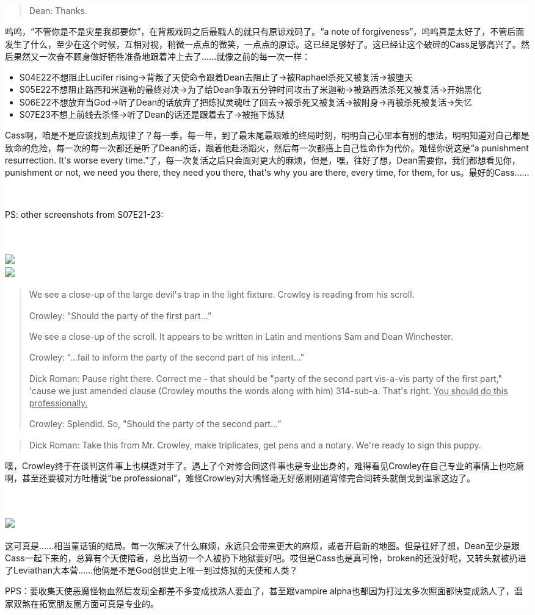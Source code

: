 > Dean: Thanks.

呜呜，“不管你是不是灾星我都要你”，在背叛戏码之后最戳人的就只有原谅戏码了。“a note of forgiveness”，呜呜真是太好了，不管后面发生了什么，至少在这个时候，互相对视，稍微一点点的微笑，一点点的原谅。这已经足够好了。这已经让这个破碎的Cass足够高兴了。然后果然又一次奋不顾身做好牺牲准备地跟着冲上去了……就像之前的每一次一样：

- S04E22不想阻止Lucifer rising→背叛了天使命令跟着Dean去阻止了→被Raphael杀死又被复活→被堕天
- S05E22不想阻止路西和米迦勒的最终对决→为了给Dean争取五分钟时间攻击了米迦勒→被路西法杀死又被复活→开始黑化
- S06E22不想放弃当God→听了Dean的话放弃了把炼狱灵魂吐了回去→被杀死又被复活→被附身→再被杀死被复活→失忆
- S07E23不想上前线去杀怪→听了Dean的话还是跟着去了→被拖下炼狱

Cass啊，咱是不是应该找到点规律了？每一季，每一年，到了最末尾最艰难的终局时刻，明明自己心里本有别的想法，明明知道对自己都是致命的危险，每一次的每一次都还是听了Dean的话，跟着他赴汤蹈火，然后每一次都搭上自己性命作为代价。难怪你说这是“a punishment resurrection. It's worse every time.”了，每一次复活之后只会面对更大的麻烦，但是，嘿，往好了想，Dean需要你，我们都想看见你，punishment or not, we need you there, they need you there, that's why you are there, every time, for them, for us。最好的Cass……

<br>

PS: other screenshots from S07E21-23:

<br><br>
![](https://github.com/junesirius/junesirius.github.io/tree/master/assets/images/SPN/S07/2024-05-19-SPN-0723-2.jpg)
<br>
![](https://github.com/junesirius/junesirius.github.io/tree/master/assets/images/SPN/S07/2024-05-19-SPN-0723-3.jpg)
<br>

> We see a close-up of the large devil's trap in the light fixture. Crowley is reading from his scroll.
>
> Crowley: "Should the party of the first part...”
>
> We see a close-up of the scroll. It appears to be written in Latin and mentions Sam and Dean Winchester.
>
> Crowley: “...fail to inform the party of the second part of his intent..."
>
> Dick Roman: Pause right there. Correct me - that should be "party of the second part vis-a-vis party of the first part," 'cause we just amended clause (Crowley mouths the words along with him) 314-sub-a. That's right. <u>You should do this professionally.</u>
>
> Crowley: Splendid. So, "Should the party of the second part...”

> Dick Roman: Take this from Mr. Crowley, make triplicates, get pens and a notary. We're ready to sign this puppy.

噗，Crowley终于在谈判这件事上也棋逢对手了。遇上了个对修合同这件事也是专业出身的，难得看见Crowley在自己专业的事情上也吃瘪啊，甚至还要被对方吐槽说“be professional”，难怪Crowley对大嘴怪毫无好感刚刚通宵修完合同转头就倒戈到温家这边了。

<br><br>
![](https://github.com/junesirius/junesirius.github.io/tree/master/assets/images/SPN/S07/2024-05-19-SPN-0723-16.jpg)
<br>

这可真是……相当童话镇的结局。每一次解决了什么麻烦，永远只会带来更大的麻烦，或者开启新的地图。但是往好了想，Dean至少是跟Cass一起下来的，总算有个天使陪着，总比当初一个人被扔下地狱要好吧。哎但是Cass也是真可怜，broken的还没好呢，又转头就被扔进了Leviathan大本营……他俩是不是God创世史上唯一到过炼狱的天使和人类？

PPS：要收集天使恶魔怪物血然后发现全都差不多变成找熟人要血了，甚至跟vampire alpha也都因为打过太多次照面都快变成熟人了，温家双煞在拓宽朋友圈方面可真是专业的。
